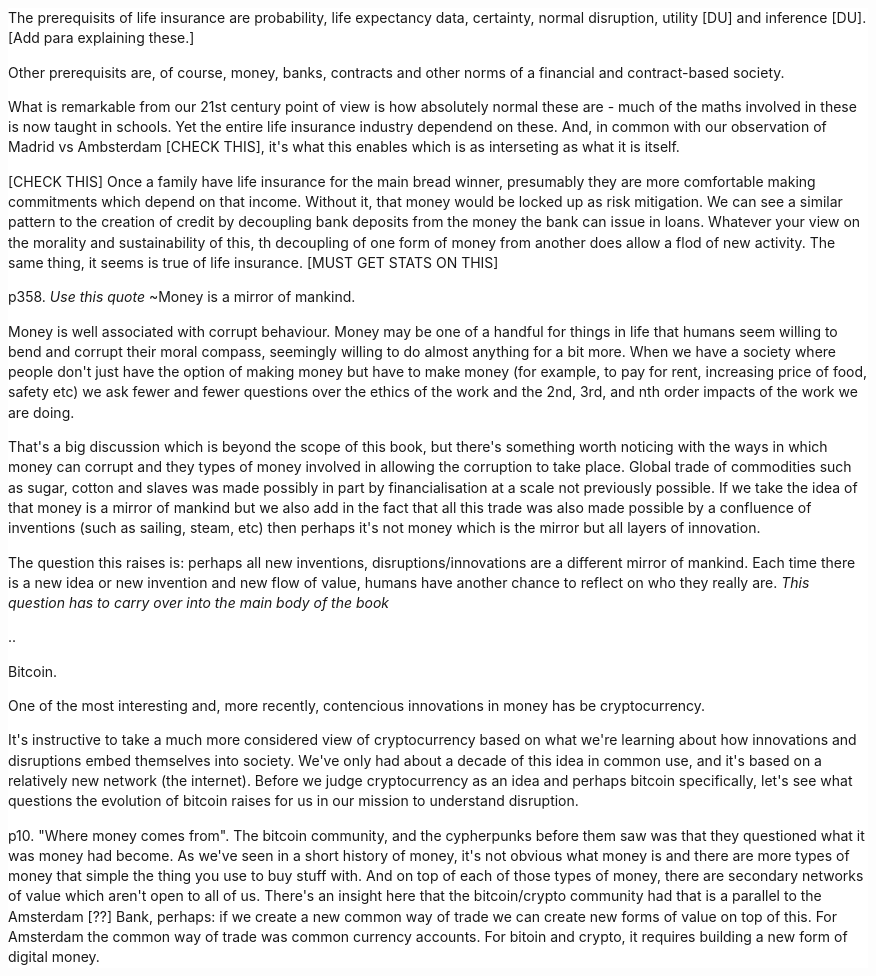 The prerequisits of life insurance are probability, life expectancy data, certainty, normal disruption, utility [DU] and inference [DU]. [Add para explaining these.]

Other prerequisits are, of course, money, banks, contracts and other norms of a financial and contract-based society. 

What is remarkable from our 21st century point of view is how absolutely normal these are - much of the maths involved in these is now taught in schools. Yet the entire life insurance industry dependend on these. And, in common with our observation of Madrid vs Ambsterdam [CHECK THIS], it's what this enables which is as interseting as what it is itself. 

[CHECK THIS] Once a family have life insurance for the main bread winner, presumably they are more comfortable making commitments which depend on that income. Without it, that money would be locked up as risk mitigation. We can see a similar pattern to the creation of credit by decoupling bank deposits from the money the bank can issue in loans. Whatever your view on the morality and sustainability of this, th decoupling of one form of money from another does allow a flod of new activity. The same thing, it seems is true of life insurance. [MUST GET STATS ON THIS]

p358. *Use this quote* ~Money is a mirror of mankind.

Money is well associated with corrupt behaviour. Money may be one of a handful for things in life that humans seem willing to bend and corrupt their moral compass, seemingly willing to do almost anything for a bit more. When we have a society where people don't just have the option of making money but have to make money (for example, to pay for rent, increasing price of food, safety etc) we ask fewer and fewer questions over the ethics of the work and the 2nd, 3rd, and nth order impacts of the work we are doing.

That's a big discussion which is beyond the scope of this book, but there's something worth noticing with the ways in which money can corrupt and they types of money involved in allowing the corruption to take place. Global trade of commodities such as sugar, cotton and slaves was made possibly in part by financialisation at a scale not previously possible. If we take the idea of that money is a mirror of mankind but we also add in the fact that all this trade was also made possible by a confluence of inventions (such as sailing, steam, etc) then perhaps it's not money which is the mirror but all layers of innovation.

The question this raises is: perhaps all new inventions, disruptions/innovations are a different mirror of mankind. Each time there is a new idea or new invention and new flow of value, humans have another chance to reflect on who they really are. _This question has to carry over into the main body of the book_

..

Bitcoin.

One of the most interesting and, more recently, contencious innovations in money has be cryptocurrency.

It's instructive to take a much more considered view of cryptocurrency based on what we're learning about how innovations and disruptions embed themselves into society. We've only had about a decade of this idea in common use, and it's based on a relatively new network (the internet). Before we judge cryptocurrency as an idea and perhaps bitcoin specifically, let's see what questions the evolution of bitcoin raises for us in our mission to understand disruption.

p10. "Where money comes from".
The bitcoin community, and the cypherpunks before them saw was that they questioned what it was money had become. As we've seen in a short history of money, it's not obvious what money is and there are more types of money that simple the thing you use to buy stuff with. And on top of each of those types of money, there are secondary networks of value which aren't open to all of us. There's an insight here that the bitcoin/crypto community had that is a parallel to the Amsterdam [??] Bank, perhaps: if we create a new common way of trade we can create new forms of value on top of this. For Amsterdam the common way of trade was common currency accounts. For bitoin and crypto, it requires building a new form of digital money.
